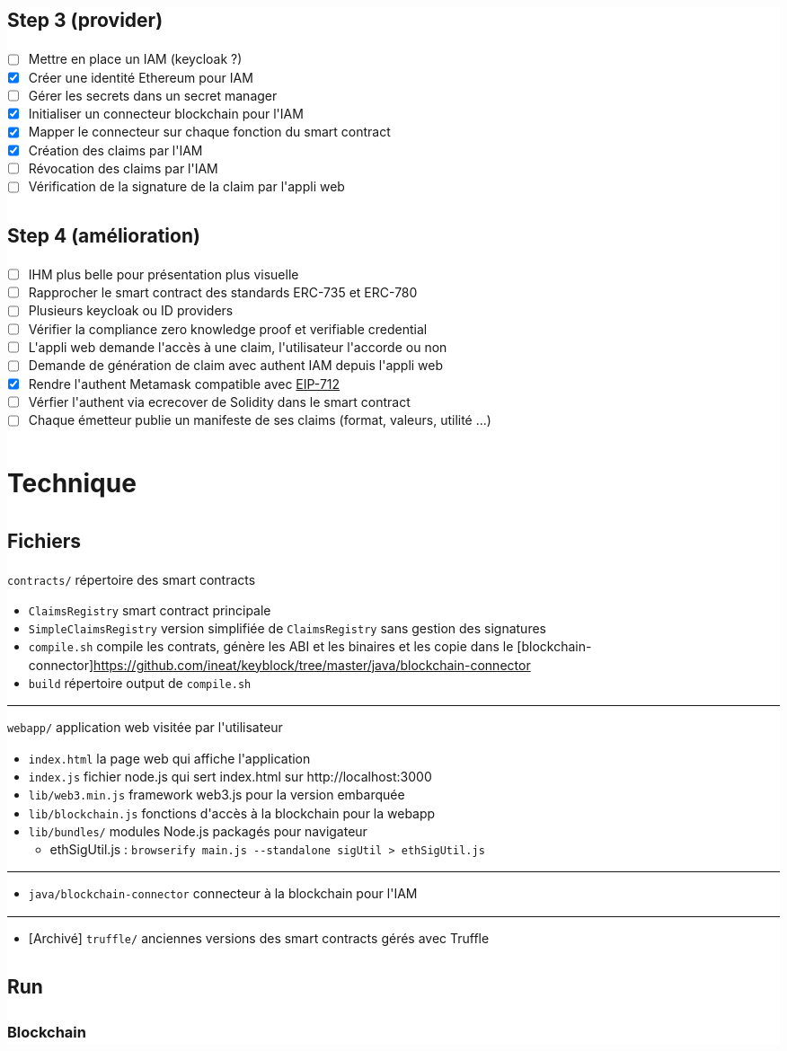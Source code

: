 ## Step 3 (provider)
- [ ] Mettre en place un IAM (keycloak ?)
- [X] Créer une identité Ethereum pour IAM
- [ ] Gérer les secrets dans un secret manager 
- [X] Initialiser un connecteur blockchain pour l'IAM
- [X] Mapper le connecteur sur chaque fonction du smart contract 
- [X] Création des claims par l'IAM
- [ ] Révocation des claims par l'IAM  
- [ ] Vérification de la signature de la claim par l'appli web

## Step 4 (amélioration)
- [ ] IHM plus belle pour présentation plus visuelle
- [ ] Rapprocher le smart contract des standards ERC-735 et ERC-780
- [ ] Plusieurs keycloak ou ID providers
- [ ] Vérifier la compliance zero knowledge proof et verifiable credential
- [ ] L'appli web demande l'accès à une claim, l'utilisateur l'accorde ou non
- [ ] Demande de génération de claim avec authent IAM depuis l'appli web
- [X] Rendre l'authent Metamask compatible avec [EIP-712](https://eips.ethereum.org/EIPS/eip-712)
- [ ] Vérfier l'authent via ecrecover de Solidity dans le smart contract
- [ ] Chaque émetteur publie un manifeste de ses claims (format, valeurs, utilité ...)

# Technique

## Fichiers

`contracts/` répertoire des smart contracts
- `ClaimsRegistry` smart contract principale
- `SimpleClaimsRegistry` version simplifiée de `ClaimsRegistry` sans gestion des signatures
- `compile.sh` compile les contrats, génère les ABI et les binaires et les copie dans le [blockchain-connector]https://github.com/ineat/keyblock/tree/master/java/blockchain-connector  
- `build` répertoire output de `compile.sh`
---
`webapp/` application web visitée par l'utilisateur
- `index.html` la page web qui affiche l'application
- `index.js` fichier node.js qui sert index.html sur http://localhost:3000
- `lib/web3.min.js` framework web3.js pour la version embarquée
- `lib/blockchain.js` fonctions d'accès à la blockchain pour la webapp
- `lib/bundles/` modules Node.js packagés pour navigateur
    - ethSigUtil.js : `browserify main.js --standalone sigUtil > ethSigUtil.js`
---
- `java/blockchain-connector` connecteur à la blockchain pour l'IAM
---
- [Archivé] `truffle/` anciennes versions des smart contracts gérés avec Truffle

## Run

### Blockchain
